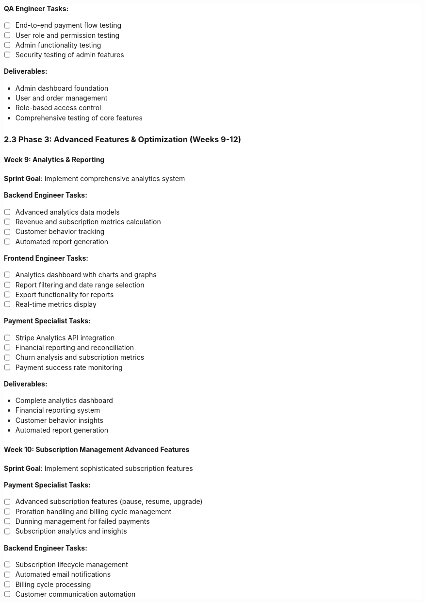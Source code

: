 **QA Engineer Tasks:**
- [ ] End-to-end payment flow testing
- [ ] User role and permission testing
- [ ] Admin functionality testing
- [ ] Security testing of admin features

**Deliverables:**
- Admin dashboard foundation
- User and order management
- Role-based access control
- Comprehensive testing of core features

### 2.3 Phase 3: Advanced Features & Optimization (Weeks 9-12)

#### Week 9: Analytics & Reporting
**Sprint Goal**: Implement comprehensive analytics system

**Backend Engineer Tasks:**
- [ ] Advanced analytics data models
- [ ] Revenue and subscription metrics calculation
- [ ] Customer behavior tracking
- [ ] Automated report generation

**Frontend Engineer Tasks:**
- [ ] Analytics dashboard with charts and graphs
- [ ] Report filtering and date range selection
- [ ] Export functionality for reports
- [ ] Real-time metrics display

**Payment Specialist Tasks:**
- [ ] Stripe Analytics API integration
- [ ] Financial reporting and reconciliation
- [ ] Churn analysis and subscription metrics
- [ ] Payment success rate monitoring

**Deliverables:**
- Complete analytics dashboard
- Financial reporting system
- Customer behavior insights
- Automated report generation

#### Week 10: Subscription Management Advanced Features
**Sprint Goal**: Implement sophisticated subscription features

**Payment Specialist Tasks:**
- [ ] Advanced subscription features (pause, resume, upgrade)
- [ ] Proration handling and billing cycle management
- [ ] Dunning management for failed payments
- [ ] Subscription analytics and insights

**Backend Engineer Tasks:**
- [ ] Subscription lifecycle management
- [ ] Automated email notifications
- [ ] Billing cycle processing
- [ ] Customer communication automation

